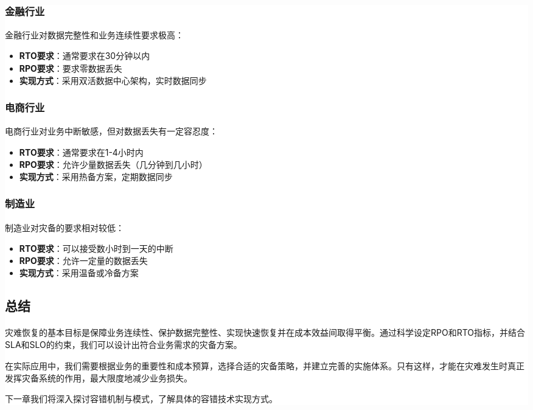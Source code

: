 ### 金融行业
金融行业对数据完整性和业务连续性要求极高：
- **RTO要求**：通常要求在30分钟以内
- **RPO要求**：要求零数据丢失
- **实现方式**：采用双活数据中心架构，实时数据同步

### 电商行业
电商行业对业务中断敏感，但对数据丢失有一定容忍度：
- **RTO要求**：通常要求在1-4小时内
- **RPO要求**：允许少量数据丢失（几分钟到几小时）
- **实现方式**：采用热备方案，定期数据同步

### 制造业
制造业对灾备的要求相对较低：
- **RTO要求**：可以接受数小时到一天的中断
- **RPO要求**：允许一定量的数据丢失
- **实现方式**：采用温备或冷备方案

## 总结

灾难恢复的基本目标是保障业务连续性、保护数据完整性、实现快速恢复并在成本效益间取得平衡。通过科学设定RPO和RTO指标，并结合SLA和SLO的约束，我们可以设计出符合业务需求的灾备方案。

在实际应用中，我们需要根据业务的重要性和成本预算，选择合适的灾备策略，并建立完善的实施体系。只有这样，才能在灾难发生时真正发挥灾备系统的作用，最大限度地减少业务损失。

下一章我们将深入探讨容错机制与模式，了解具体的容错技术实现方式。